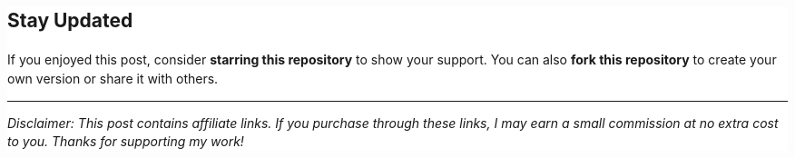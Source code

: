 ## Stay Updated

If you enjoyed this post, consider **starring this repository** to show your support. You can also **fork this repository** to create your own version or share it with others.

---

*Disclaimer: This post contains affiliate links. If you purchase through these links, I may earn a small commission at no extra cost to you. Thanks for supporting my work!*